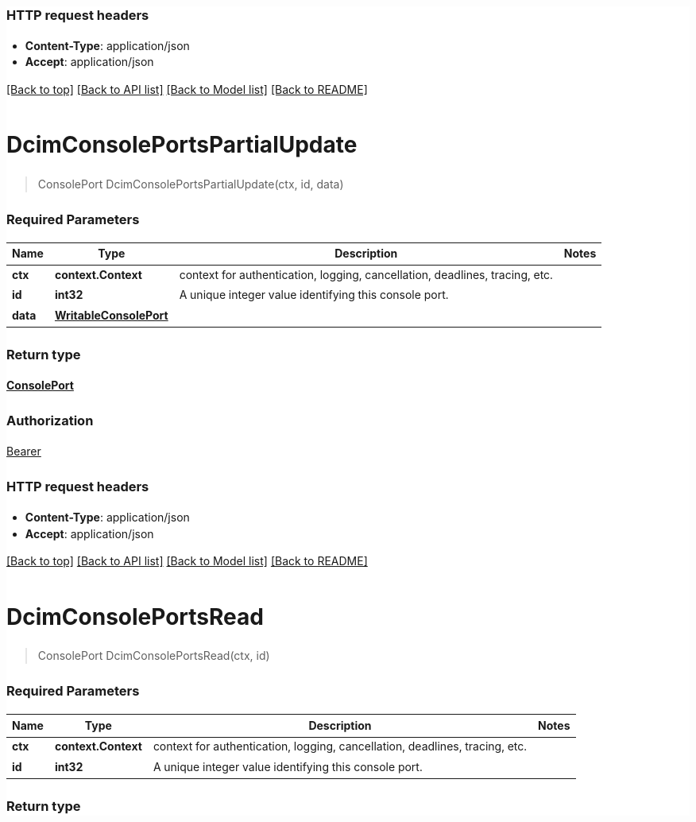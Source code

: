 ### HTTP request headers

 - **Content-Type**: application/json
 - **Accept**: application/json

[[Back to top]](#) [[Back to API list]](../README.md#documentation-for-api-endpoints) [[Back to Model list]](../README.md#documentation-for-models) [[Back to README]](../README.md)

# **DcimConsolePortsPartialUpdate**
> ConsolePort DcimConsolePortsPartialUpdate(ctx, id, data)




### Required Parameters

Name | Type | Description  | Notes
------------- | ------------- | ------------- | -------------
 **ctx** | **context.Context** | context for authentication, logging, cancellation, deadlines, tracing, etc.
  **id** | **int32**| A unique integer value identifying this console port. | 
  **data** | [**WritableConsolePort**](WritableConsolePort.md)|  | 

### Return type

[**ConsolePort**](ConsolePort.md)

### Authorization

[Bearer](../README.md#Bearer)

### HTTP request headers

 - **Content-Type**: application/json
 - **Accept**: application/json

[[Back to top]](#) [[Back to API list]](../README.md#documentation-for-api-endpoints) [[Back to Model list]](../README.md#documentation-for-models) [[Back to README]](../README.md)

# **DcimConsolePortsRead**
> ConsolePort DcimConsolePortsRead(ctx, id)




### Required Parameters

Name | Type | Description  | Notes
------------- | ------------- | ------------- | -------------
 **ctx** | **context.Context** | context for authentication, logging, cancellation, deadlines, tracing, etc.
  **id** | **int32**| A unique integer value identifying this console port. | 

### Return type
